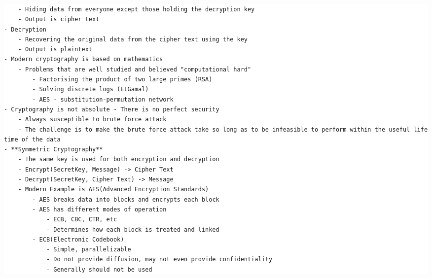		- Hiding data from everyone except those holding the decryption key
		- Output is cipher text
	- Decryption
		- Recovering the original data from the cipher text using the key
		- Output is plaintext
	- Modern cryptography is based on mathematics
		- Problems that are well studied and believed "computational hard"
			- Factorising the product of two large primes (RSA)
			- Solving discrete logs (EIGamal)
			- AES - substitution-permutation network
	- Cryptography is not absolute - There is no perfect security
		- Always susceptible to brute force attack
		- The challenge is to make the brute force attack take so long as to be infeasible to perform within the useful lifetime of the data
	- **Symmetric Cryptography**
		- The same key is used for both encryption and decryption
		- Encrypt(SecretKey, Message) -> Cipher Text
		- Decrypt(SecretKey, Cipher Text) -> Message
		- Modern Example is AES(Advanced Encryption Standards)
			- AES breaks data into blocks and encrypts each block
			- AES has different modes of operation
				- ECB, CBC, CTR, etc
				- Determines how each block is treated and linked
			- ECB(Electronic Codebook)
				- Simple, parallelizable
				- Do not provide diffusion, may not even provide confidentiality
				- Generally should not be used
